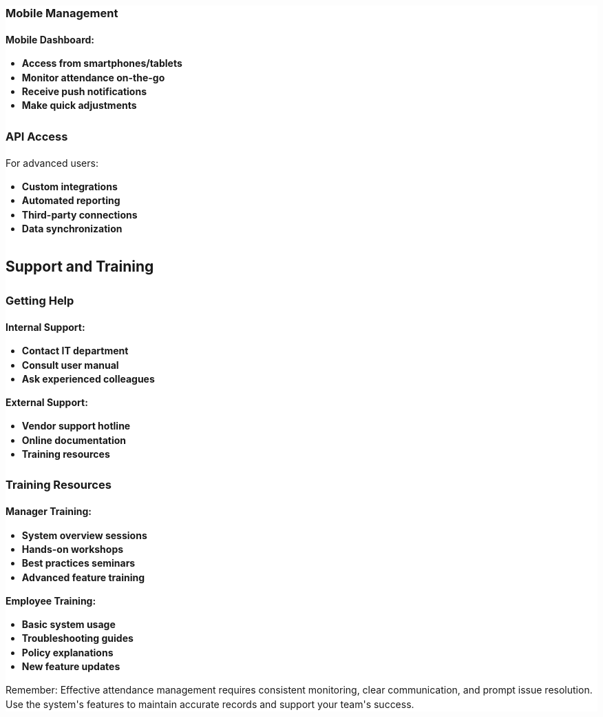 ### Mobile Management

**Mobile Dashboard:**
- **Access from smartphones/tablets**
- **Monitor attendance on-the-go**
- **Receive push notifications**
- **Make quick adjustments**

### API Access

For advanced users:
- **Custom integrations**
- **Automated reporting**
- **Third-party connections**
- **Data synchronization**

## Support and Training

### Getting Help

**Internal Support:**
- **Contact IT department**
- **Consult user manual**
- **Ask experienced colleagues**

**External Support:**
- **Vendor support hotline**
- **Online documentation**
- **Training resources**

### Training Resources

**Manager Training:**
- **System overview sessions**
- **Hands-on workshops**
- **Best practices seminars**
- **Advanced feature training**

**Employee Training:**
- **Basic system usage**
- **Troubleshooting guides**
- **Policy explanations**
- **New feature updates**

Remember: Effective attendance management requires consistent monitoring, clear communication, and prompt issue resolution. Use the system's features to maintain accurate records and support your team's success.